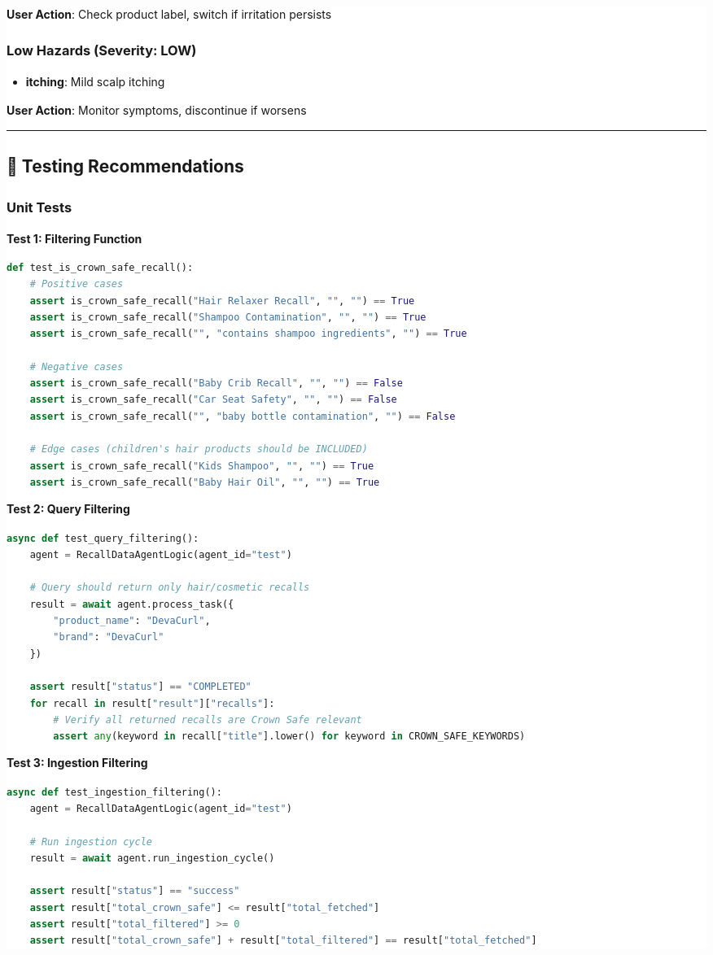**User Action**: Check product label, switch if irritation persists

### Low Hazards (Severity: LOW)
- **itching**: Mild scalp itching

**User Action**: Monitor symptoms, discontinue if worsens

---

## 🧪 Testing Recommendations

### Unit Tests

**Test 1: Filtering Function**
```python
def test_is_crown_safe_recall():
    # Positive cases
    assert is_crown_safe_recall("Hair Relaxer Recall", "", "") == True
    assert is_crown_safe_recall("Shampoo Contamination", "", "") == True
    assert is_crown_safe_recall("", "contains shampoo ingredients", "") == True
    
    # Negative cases
    assert is_crown_safe_recall("Baby Crib Recall", "", "") == False
    assert is_crown_safe_recall("Car Seat Safety", "", "") == False
    assert is_crown_safe_recall("", "baby bottle contamination", "") == False
    
    # Edge cases (children's hair products should be INCLUDED)
    assert is_crown_safe_recall("Kids Shampoo", "", "") == True
    assert is_crown_safe_recall("Baby Hair Oil", "", "") == True
```

**Test 2: Query Filtering**
```python
async def test_query_filtering():
    agent = RecallDataAgentLogic(agent_id="test")
    
    # Query should return only hair/cosmetic recalls
    result = await agent.process_task({
        "product_name": "DevaCurl",
        "brand": "DevaCurl"
    })
    
    assert result["status"] == "COMPLETED"
    for recall in result["result"]["recalls"]:
        # Verify all returned recalls are Crown Safe relevant
        assert any(keyword in recall["title"].lower() for keyword in CROWN_SAFE_KEYWORDS)
```

**Test 3: Ingestion Filtering**
```python
async def test_ingestion_filtering():
    agent = RecallDataAgentLogic(agent_id="test")
    
    # Run ingestion cycle
    result = await agent.run_ingestion_cycle()
    
    assert result["status"] == "success"
    assert result["total_crown_safe"] <= result["total_fetched"]
    assert result["total_filtered"] >= 0
    assert result["total_crown_safe"] + result["total_filtered"] == result["total_fetched"]
```
